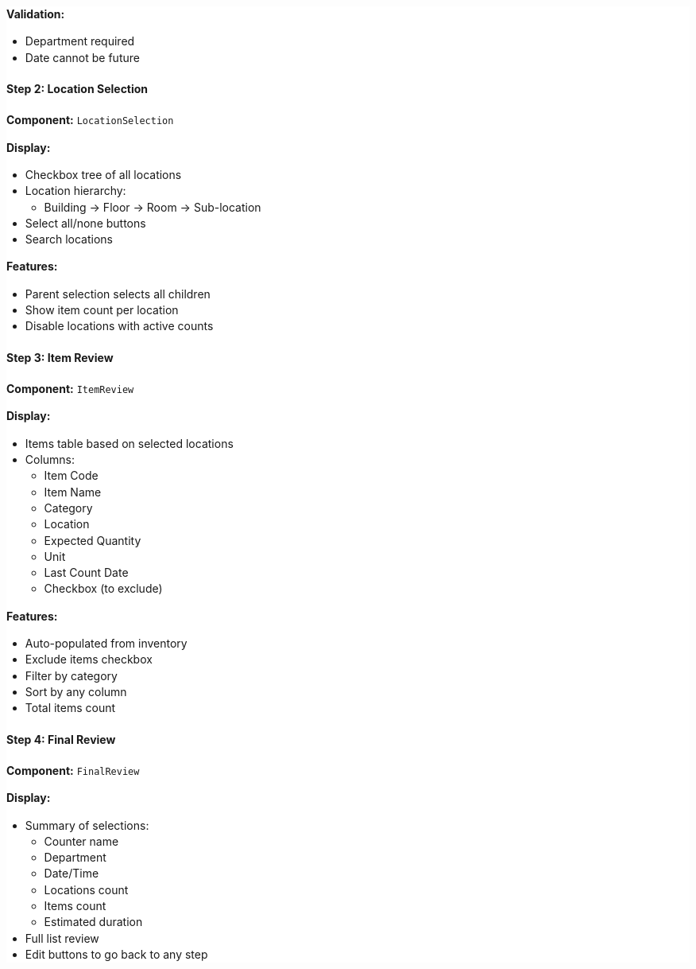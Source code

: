 **Validation:**
- Department required
- Date cannot be future

#### Step 2: Location Selection
**Component:** `LocationSelection`

**Display:**
- Checkbox tree of all locations
- Location hierarchy:
  - Building → Floor → Room → Sub-location
- Select all/none buttons
- Search locations

**Features:**
- Parent selection selects all children
- Show item count per location
- Disable locations with active counts

#### Step 3: Item Review
**Component:** `ItemReview`

**Display:**
- Items table based on selected locations
- Columns:
  - Item Code
  - Item Name
  - Category
  - Location
  - Expected Quantity
  - Unit
  - Last Count Date
  - Checkbox (to exclude)

**Features:**
- Auto-populated from inventory
- Exclude items checkbox
- Filter by category
- Sort by any column
- Total items count

#### Step 4: Final Review
**Component:** `FinalReview`

**Display:**
- Summary of selections:
  - Counter name
  - Department
  - Date/Time
  - Locations count
  - Items count
  - Estimated duration
- Full list review
- Edit buttons to go back to any step
